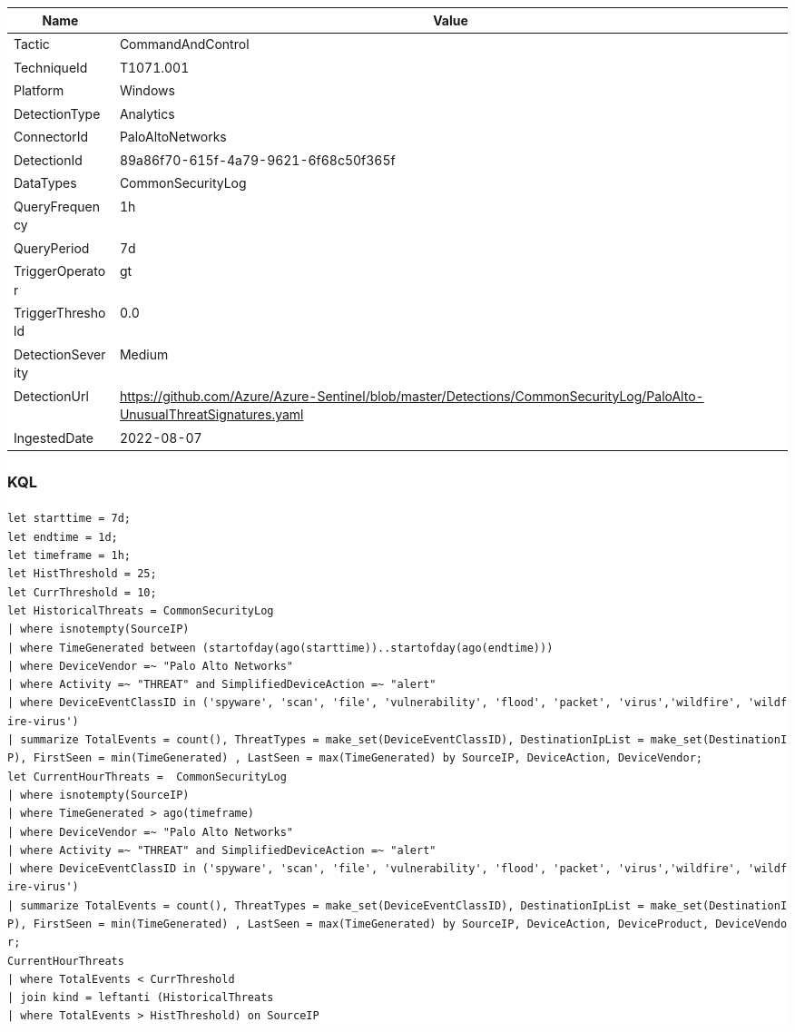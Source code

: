 |Name | Value |
| --- | --- |
|Tactic | CommandAndControl|
|TechniqueId | T1071.001|
|Platform | Windows|
|DetectionType | Analytics |
|ConnectorId | PaloAltoNetworks |
|DetectionId | 89a86f70-615f-4a79-9621-6f68c50f365f |
|DataTypes | CommonSecurityLog |
|QueryFrequency | 1h |
|QueryPeriod | 7d |
|TriggerOperator | gt |
|TriggerThreshold | 0.0 |
|DetectionSeverity | Medium |
|DetectionUrl | https://github.com/Azure/Azure-Sentinel/blob/master/Detections/CommonSecurityLog/PaloAlto-UnusualThreatSignatures.yaml |
|IngestedDate | 2022-08-07 |

### KQL
```kql
let starttime = 7d;
let endtime = 1d;
let timeframe = 1h;
let HistThreshold = 25; 
let CurrThreshold = 10; 
let HistoricalThreats = CommonSecurityLog
| where isnotempty(SourceIP)
| where TimeGenerated between (startofday(ago(starttime))..startofday(ago(endtime)))
| where DeviceVendor =~ "Palo Alto Networks"
| where Activity =~ "THREAT" and SimplifiedDeviceAction =~ "alert" 
| where DeviceEventClassID in ('spyware', 'scan', 'file', 'vulnerability', 'flood', 'packet', 'virus','wildfire', 'wildfire-virus')
| summarize TotalEvents = count(), ThreatTypes = make_set(DeviceEventClassID), DestinationIpList = make_set(DestinationIP), FirstSeen = min(TimeGenerated) , LastSeen = max(TimeGenerated) by SourceIP, DeviceAction, DeviceVendor;
let CurrentHourThreats =  CommonSecurityLog
| where isnotempty(SourceIP)
| where TimeGenerated > ago(timeframe)
| where DeviceVendor =~ "Palo Alto Networks"
| where Activity =~ "THREAT" and SimplifiedDeviceAction =~ "alert" 
| where DeviceEventClassID in ('spyware', 'scan', 'file', 'vulnerability', 'flood', 'packet', 'virus','wildfire', 'wildfire-virus')
| summarize TotalEvents = count(), ThreatTypes = make_set(DeviceEventClassID), DestinationIpList = make_set(DestinationIP), FirstSeen = min(TimeGenerated) , LastSeen = max(TimeGenerated) by SourceIP, DeviceAction, DeviceProduct, DeviceVendor;
CurrentHourThreats 
| where TotalEvents < CurrThreshold
| join kind = leftanti (HistoricalThreats 
| where TotalEvents > HistThreshold) on SourceIP

```
